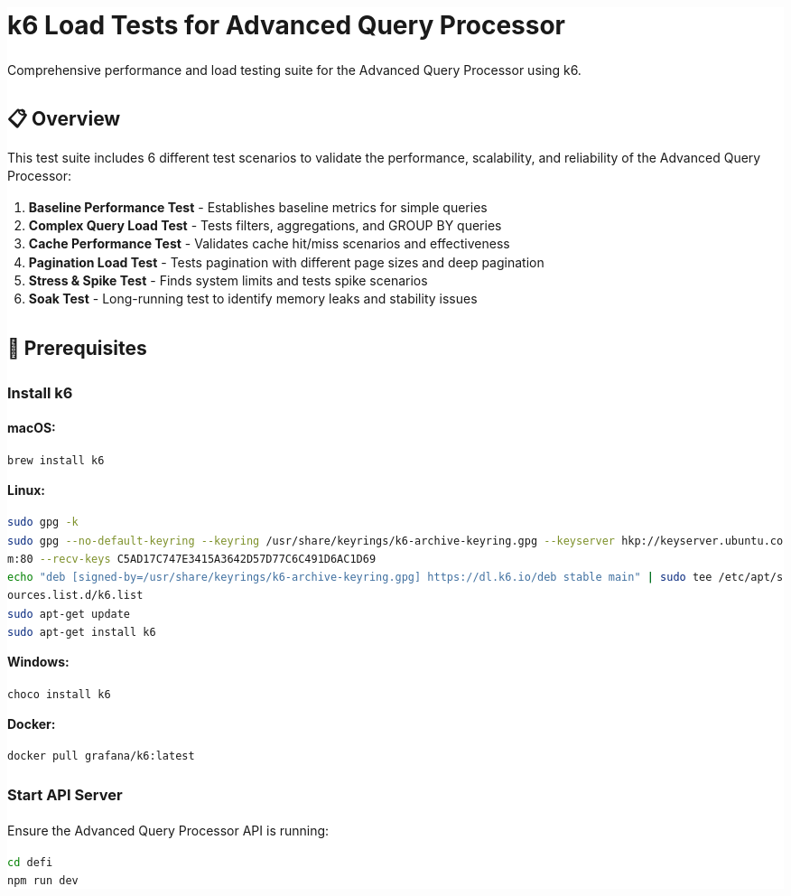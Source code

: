 # k6 Load Tests for Advanced Query Processor

Comprehensive performance and load testing suite for the Advanced Query Processor using k6.

## 📋 Overview

This test suite includes 6 different test scenarios to validate the performance, scalability, and reliability of the Advanced Query Processor:

1. **Baseline Performance Test** - Establishes baseline metrics for simple queries
2. **Complex Query Load Test** - Tests filters, aggregations, and GROUP BY queries
3. **Cache Performance Test** - Validates cache hit/miss scenarios and effectiveness
4. **Pagination Load Test** - Tests pagination with different page sizes and deep pagination
5. **Stress & Spike Test** - Finds system limits and tests spike scenarios
6. **Soak Test** - Long-running test to identify memory leaks and stability issues

## 🚀 Prerequisites

### Install k6

**macOS:**
```bash
brew install k6
```

**Linux:**
```bash
sudo gpg -k
sudo gpg --no-default-keyring --keyring /usr/share/keyrings/k6-archive-keyring.gpg --keyserver hkp://keyserver.ubuntu.com:80 --recv-keys C5AD17C747E3415A3642D57D77C6C491D6AC1D69
echo "deb [signed-by=/usr/share/keyrings/k6-archive-keyring.gpg] https://dl.k6.io/deb stable main" | sudo tee /etc/apt/sources.list.d/k6.list
sudo apt-get update
sudo apt-get install k6
```

**Windows:**
```powershell
choco install k6
```

**Docker:**
```bash
docker pull grafana/k6:latest
```

### Start API Server

Ensure the Advanced Query Processor API is running:

```bash
cd defi
npm run dev
```

